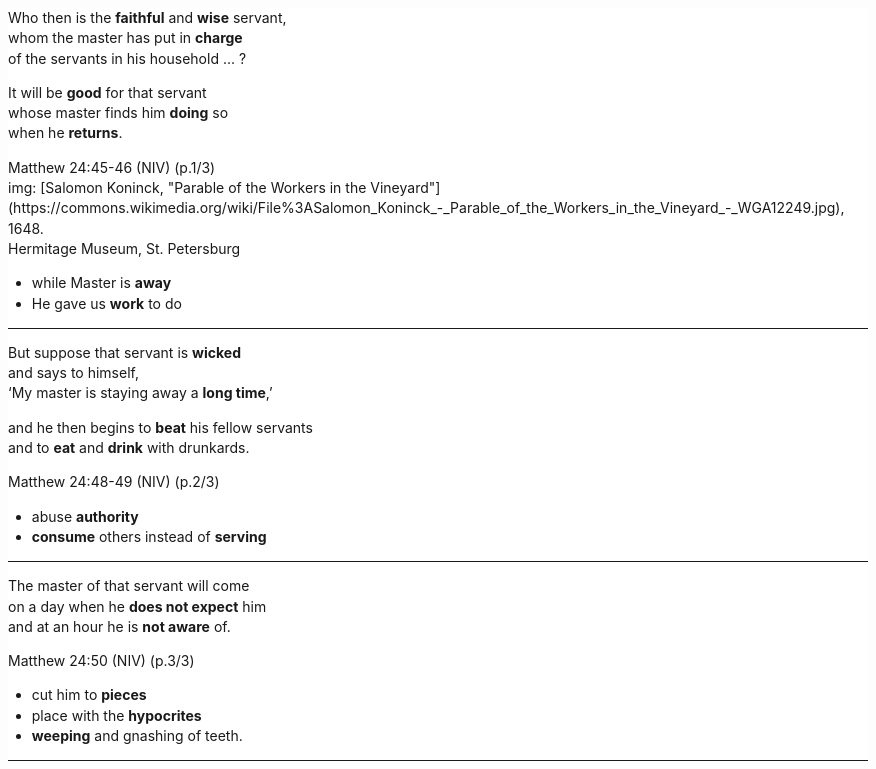

Who then is the **faithful** and **wise** servant, <br/>
whom the master has put in **charge** <br/>
of the servants in his household ... ?

It will be **good** for that servant <br/>
whose master finds him **doing** so <br/>
when he **returns**.

<div class="ref">
Matthew 24:45-46 (NIV) (p.1/3)
</div>

<div class="caption">img:
[Salomon Koninck, "Parable of the Workers in the Vineyard"](https://commons.wikimedia.org/wiki/File%3ASalomon_Koninck_-_Parable_of_the_Workers_in_the_Vineyard_-_WGA12249.jpg), 1648.
<br/>Hermitage Museum, St. Petersburg
</div>

>>>
+ while Master is **away**
+ He gave us **work** to do

---


But suppose that servant is **wicked** <br/>
and says to himself, <br/>
‘My master is staying away a **long time**,’

and he then begins to **beat** his fellow servants <br/>
and to **eat** and **drink** with drunkards.

<div class="ref">
Matthew 24:48-49 (NIV) (p.2/3)
</div>

>>>
+ abuse **authority**
+ **consume** others instead of **serving**

---


The master of that servant will come <br/>
on a day when he **does not expect** him <br/>
and at an hour he is **not aware** of.

<div class="ref">
Matthew 24:50 (NIV) (p.3/3)
</div>

>>>
+ cut him to **pieces**
+ place with the **hypocrites**
+ **weeping** and gnashing of teeth.

---

